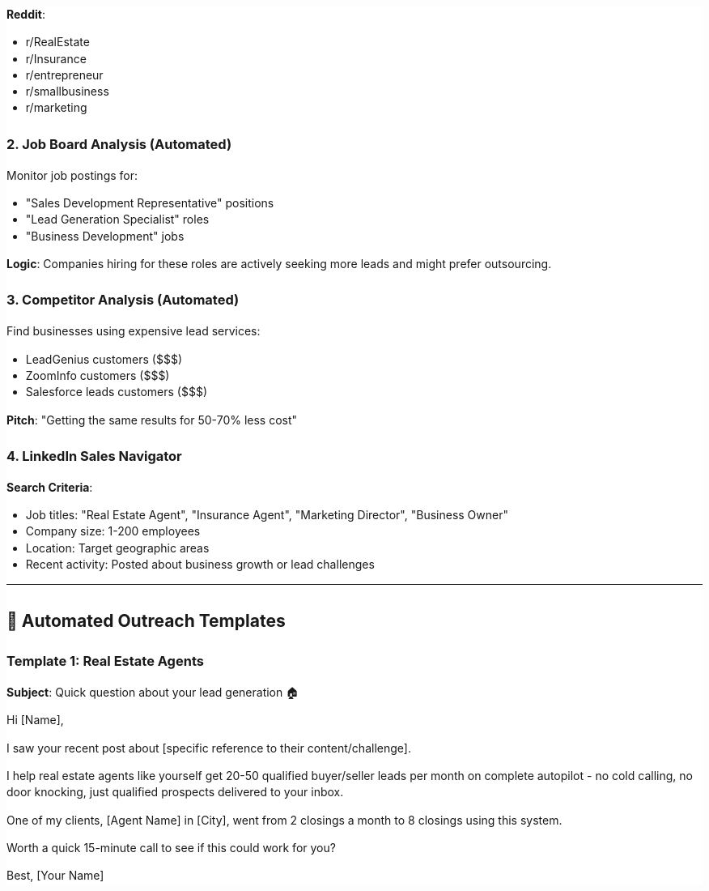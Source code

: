 **Reddit**:
- r/RealEstate
- r/Insurance  
- r/entrepreneur
- r/smallbusiness
- r/marketing

### 2. Job Board Analysis (Automated)

Monitor job postings for:
- "Sales Development Representative" positions
- "Lead Generation Specialist" roles
- "Business Development" jobs

**Logic**: Companies hiring for these roles are actively seeking more leads and might prefer outsourcing.

### 3. Competitor Analysis (Automated)

Find businesses using expensive lead services:
- LeadGenius customers ($$$)
- ZoomInfo customers ($$$)
- Salesforce leads customers ($$$)

**Pitch**: "Getting the same results for 50-70% less cost"

### 4. LinkedIn Sales Navigator

**Search Criteria**:
- Job titles: "Real Estate Agent", "Insurance Agent", "Marketing Director", "Business Owner"
- Company size: 1-200 employees
- Location: Target geographic areas
- Recent activity: Posted about business growth or lead challenges

---

## 📧 Automated Outreach Templates

### Template 1: Real Estate Agents

**Subject**: Quick question about your lead generation 🏠

Hi [Name],

I saw your recent post about [specific reference to their content/challenge]. 

I help real estate agents like yourself get 20-50 qualified buyer/seller leads per month on complete autopilot - no cold calling, no door knocking, just qualified prospects delivered to your inbox.

One of my clients, [Agent Name] in [City], went from 2 closings a month to 8 closings using this system.

Worth a quick 15-minute call to see if this could work for you?

Best,
[Your Name]
